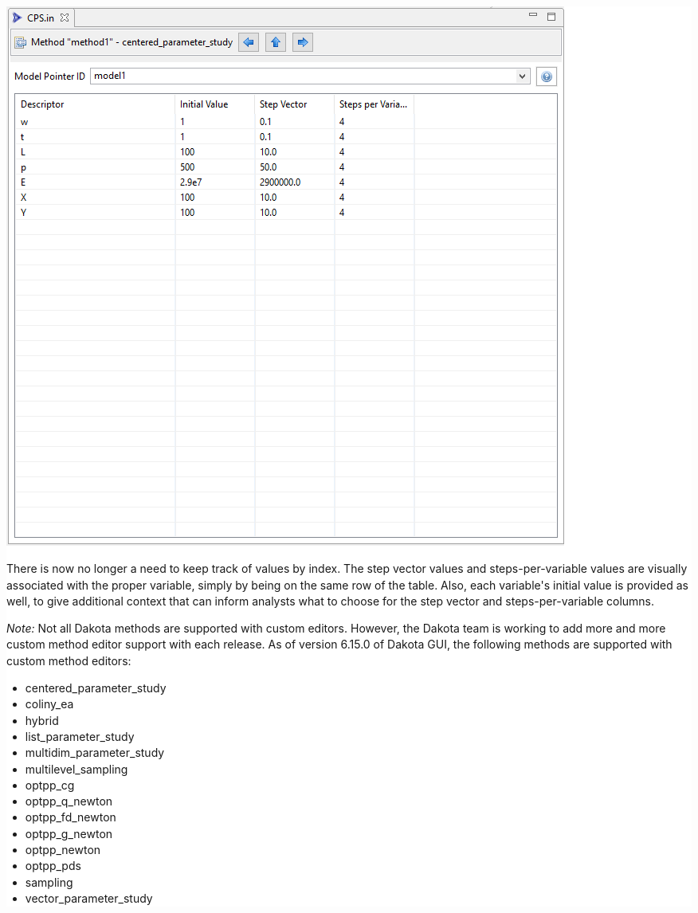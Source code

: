 ![alt text](img/DakotaVisualEditor_8.png "A centered parameter study block")

There is now no longer a need to keep track of values by index.  The step vector values and steps-per-variable values are visually associated with the proper variable, simply by being on the same row of the table.  Also, each variable's initial value is provided as well, to give additional context that can inform analysts what to choose for the step vector and steps-per-variable columns.

*Note:* Not all Dakota methods are supported with custom editors.  However, the Dakota team is working to add more and more custom method editor support with each release.  As of version 6.15.0 of Dakota GUI, the following methods are supported with custom method editors:

* centered\_parameter\_study
* coliny\_ea
* hybrid
* list\_parameter\_study
* multidim\_parameter\_study
* multilevel\_sampling
* optpp\_cg
* optpp\_q\_newton
* optpp\_fd\_newton
* optpp\_g\_newton
* optpp\_newton
* optpp\_pds
* sampling
* vector\_parameter\_study
